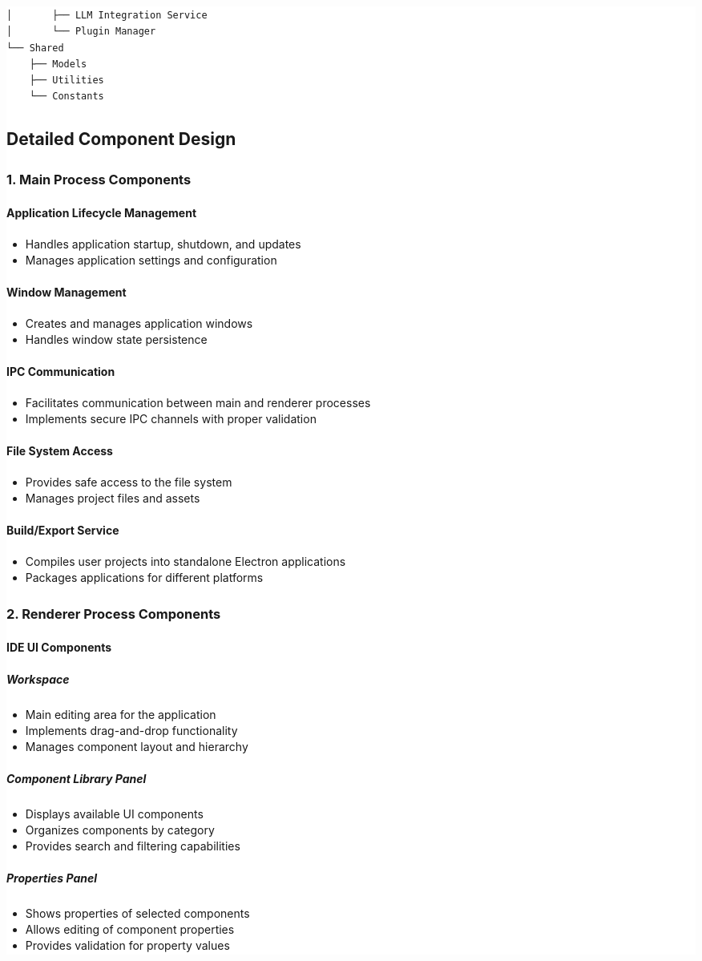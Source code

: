 ```
│       ├── LLM Integration Service
│       └── Plugin Manager
└── Shared
    ├── Models
    ├── Utilities
    └── Constants
```

## Detailed Component Design

### 1. Main Process Components

#### Application Lifecycle Management
- Handles application startup, shutdown, and updates
- Manages application settings and configuration

#### Window Management
- Creates and manages application windows
- Handles window state persistence

#### IPC Communication
- Facilitates communication between main and renderer processes
- Implements secure IPC channels with proper validation

#### File System Access
- Provides safe access to the file system
- Manages project files and assets

#### Build/Export Service
- Compiles user projects into standalone Electron applications
- Packages applications for different platforms

### 2. Renderer Process Components

#### IDE UI Components

##### Workspace
- Main editing area for the application
- Implements drag-and-drop functionality
- Manages component layout and hierarchy

##### Component Library Panel
- Displays available UI components
- Organizes components by category
- Provides search and filtering capabilities

##### Properties Panel
- Shows properties of selected components
- Allows editing of component properties
- Provides validation for property values
